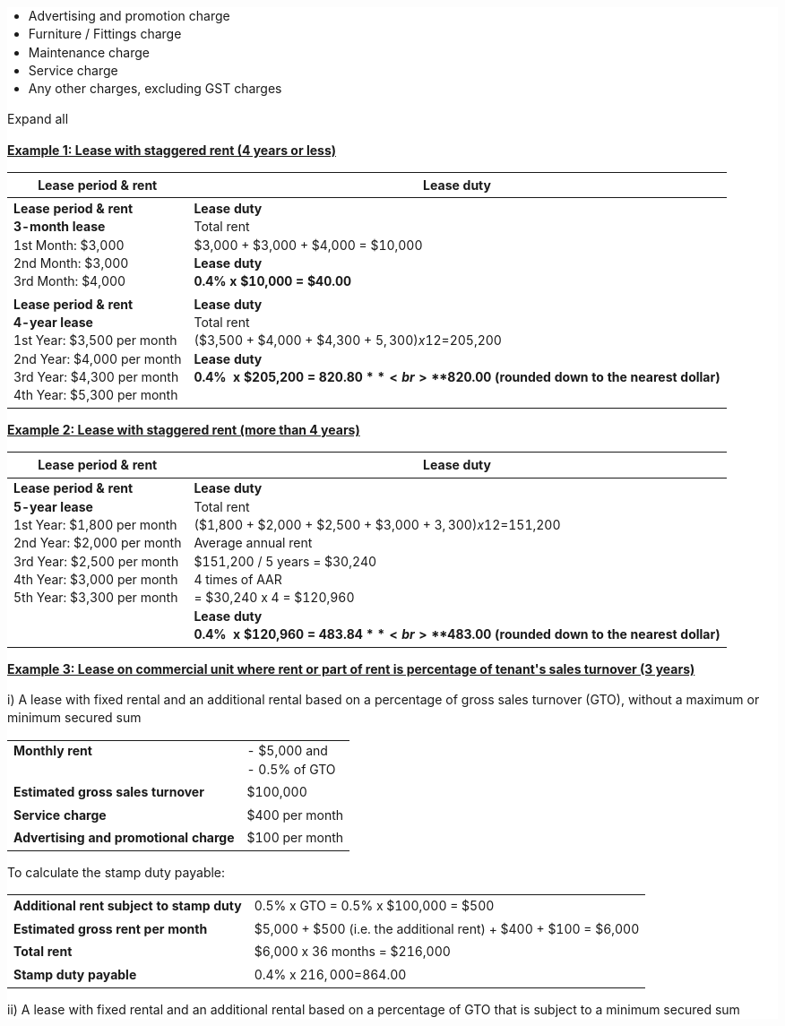 - Advertising and promotion charge
- Furniture / Fittings charge
- Maintenance charge
- Service charge
- Any other charges, excluding GST charges

Expand all

[**Example 1: Lease with staggered rent (4 years or less)**](https://www.iras.gov.sg/taxes/stamp-duty/for-property/renting-a-property#example-1--lease-with-staggered-rent--4-years-or-less-)

| Lease period & rent | Lease duty |
| --- | --- |
| **Lease period & rent** <br>**3-month lease**<br>1st Month: $3,000<br>2nd Month: $3,000<br>3rd Month: $4,000 | **Lease duty** <br>Total rent<br>$3,000 + $3,000 + $4,000 = $10,000<br>**Lease duty**<br>**0.4% x $10,000 = $40.00** |
| **Lease period & rent** <br>**4-year lease**<br>1st Year: $3,500 per month<br>2nd Year: $4,000 per month<br>3rd Year: $4,300 per month<br>4th Year: $5,300 per month | **Lease duty** <br>Total rent<br>($3,500 + $4,000 + $4,300 + $5,300) x 12 = $205,200<br>**Lease duty**<br>**0.4%  x $205,200 = $820.80**<br>**$820.00 (rounded down to the nearest dollar)** |

[**Example 2: Lease with staggered rent (more than 4 years)**](https://www.iras.gov.sg/taxes/stamp-duty/for-property/renting-a-property#example-2--lease-with-staggered-rent--more-than-4-years-)

| Lease period & rent | Lease duty |
| --- | --- |
| **Lease period & rent** <br>**5-year lease**<br>1st Year: $1,800 per month<br>2nd Year: $2,000 per month<br>3rd Year: $2,500 per month<br>4th Year: $3,000 per month<br>5th Year: $3,300 per month | **Lease duty** <br>Total rent<br>($1,800 + $2,000 + $2,500 + $3,000 + $3,300) x 12 = $151,200<br>Average annual rent<br>$151,200 / 5 years = $30,240<br>4 times of AAR<br>= $30,240 x 4 = $120,960<br>**Lease duty**<br>**0.4%  x $120,960 = $483.84**<br>**$483.00 (rounded down to the nearest dollar)** |

[**Example 3: Lease on commercial unit where rent or part of rent is percentage of tenant's sales turnover (3 years)**](https://www.iras.gov.sg/taxes/stamp-duty/for-property/renting-a-property#example-3--lease-on-commercial-unit-where-rent-or-part-of-rent-is-percentage-of-tenant-s-sales-turnover--3-years-)

i) A lease with fixed rental and an additional rental based on a percentage of gross sales turnover (GTO), without a maximum or minimum secured sum

|     |     |
| --- | --- |
| **Monthly rent** | - $5,000 and<br>- 0.5% of GTO |
| **Estimated gross sales turnover** | $100,000 |
| **Service charge** | $400 per month |
| **Advertising and promotional charge** | $100 per month |

To calculate the stamp duty payable:

|     |     |
| --- | --- |
| **Additional rent subject to stamp duty** | 0.5% x GTO = 0.5% x $100,000 = $500 |
| **Estimated gross rent per month** | $5,000 + $500 (i.e. the additional rent) + $400 + $100 = $6,000 |
| **Total rent** | $6,000 x 36 months = $216,000 |
| **Stamp duty payable** | 0.4% x $216,000=$864.00 |

ii) A lease with fixed rental and an additional rental based on a percentage of GTO that is subject to a minimum secured sum
